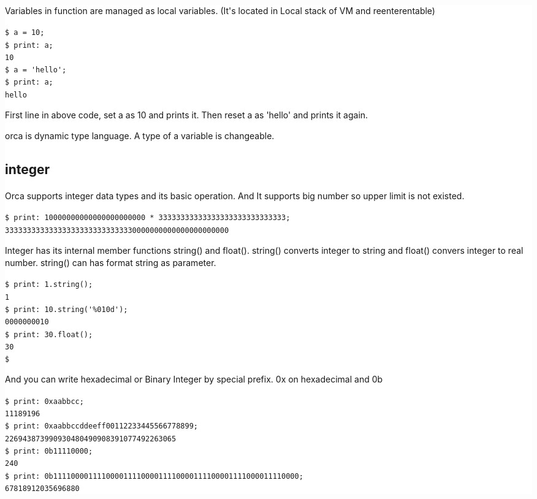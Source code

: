 Variables in function are managed as local variables. (It's located in Local stack of VM and reenterentable)

```
$ a = 10;
$ print: a;
10
$ a = 'hello';
$ print: a;
hello
```

First line in above code, set a as 10 and prints it. Then reset a as 'hello' and prints it again.

orca is dynamic type language. A type of a variable is changeable.

integer
-------

Orca supports integer data types and its basic operation. And It supports big number so upper limit is not existed.

```
$ print: 10000000000000000000000 * 33333333333333333333333333333;
333333333333333333333333333330000000000000000000000 
```

Integer has its internal member functions string() and float(). string() converts integer to string and float() convers integer to real number. string() can has format string as parameter.

```
$ print: 1.string();
1
$ print: 10.string('%010d');
0000000010
$ print: 30.float();
30
$
```

And you can write hexadecimal or Binary Integer by special prefix. 0x on hexadecimal and 0b

```
$ print: 0xaabbcc;
11189196
$ print: 0xaabbccddeeff00112233445566778899;
226943873990930480490908391077492263065                                                                                            
$ print: 0b11110000;                                                                                                               
240                                                                                                                                
$ print: 0b11110000111100001111000011110000111100001111000011110000;
67818912035696880                                                                                                                 
```
